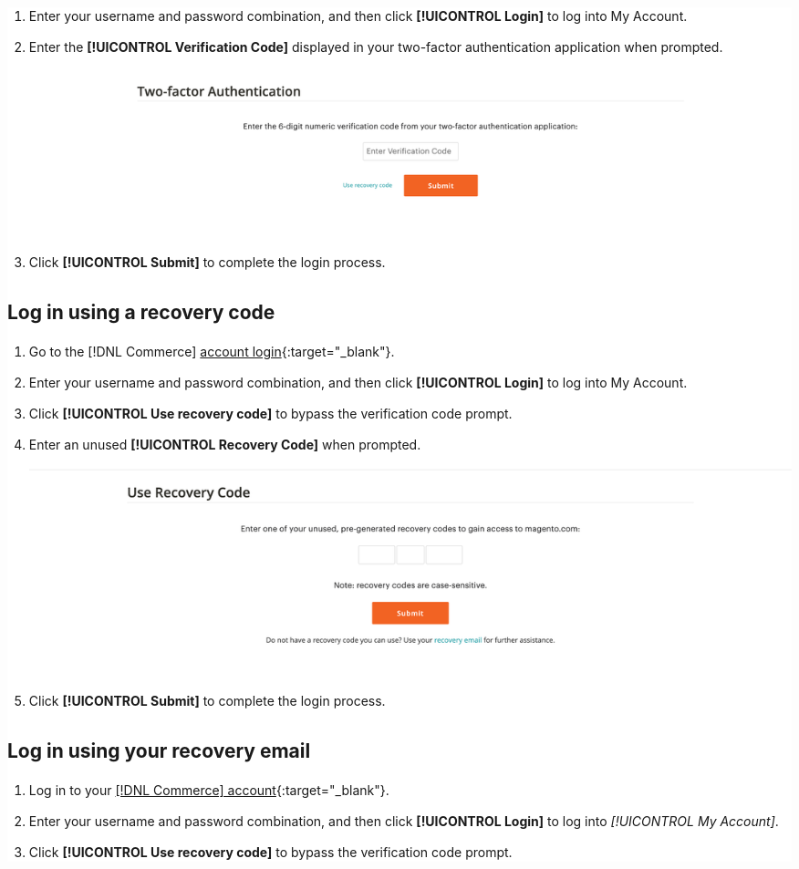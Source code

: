 1. Enter your username and password combination, and then click **[!UICONTROL Login]** to log into My Account.

1. Enter the **[!UICONTROL Verification Code]** displayed in your two-factor authentication application when prompted.

   ![Enter verification code](./assets/commerce-account-2fa-login-verification-code.png)

1. Click **[!UICONTROL Submit]** to complete the login process.

## Log in using a recovery code

1. Go to the [!DNL Commerce] [account login][1]{:target="_blank"}.

1. Enter your username and password combination, and then click **[!UICONTROL Login]** to log into My Account.

1. Click **[!UICONTROL Use recovery code]** to bypass the verification code prompt.

1. Enter an unused **[!UICONTROL Recovery Code]** when prompted.

   ![Enter recovery code](./assets/2fa-recovery-code.png)

1. Click **[!UICONTROL Submit]** to complete the login process.

## Log in using your recovery email

1. Log in to your [[!DNL Commerce] account][1]{:target="_blank"}.

1. Enter your username and password combination, and then click **[!UICONTROL Login]** to log into _[!UICONTROL My Account]_.

1. Click **[!UICONTROL Use recovery code]** to bypass the verification code prompt.


[1]: https://account.magento.com/customer/account/login
[2]: https://community.magento.com/